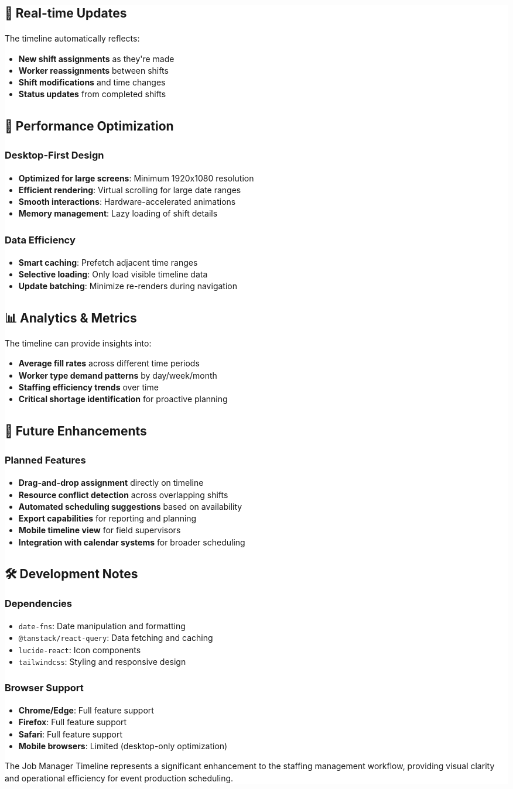 ## 🔄 Real-time Updates

The timeline automatically reflects:
- **New shift assignments** as they're made
- **Worker reassignments** between shifts
- **Shift modifications** and time changes
- **Status updates** from completed shifts

## 🎯 Performance Optimization

### Desktop-First Design
- **Optimized for large screens**: Minimum 1920x1080 resolution
- **Efficient rendering**: Virtual scrolling for large date ranges
- **Smooth interactions**: Hardware-accelerated animations
- **Memory management**: Lazy loading of shift details

### Data Efficiency
- **Smart caching**: Prefetch adjacent time ranges
- **Selective loading**: Only load visible timeline data
- **Update batching**: Minimize re-renders during navigation

## 📊 Analytics & Metrics

The timeline can provide insights into:
- **Average fill rates** across different time periods
- **Worker type demand patterns** by day/week/month
- **Staffing efficiency trends** over time
- **Critical shortage identification** for proactive planning

## 🔮 Future Enhancements

### Planned Features
- **Drag-and-drop assignment** directly on timeline
- **Resource conflict detection** across overlapping shifts
- **Automated scheduling suggestions** based on availability
- **Export capabilities** for reporting and planning
- **Mobile timeline view** for field supervisors
- **Integration with calendar systems** for broader scheduling

## 🛠️ Development Notes

### Dependencies
- `date-fns`: Date manipulation and formatting
- `@tanstack/react-query`: Data fetching and caching
- `lucide-react`: Icon components
- `tailwindcss`: Styling and responsive design

### Browser Support
- **Chrome/Edge**: Full feature support
- **Firefox**: Full feature support  
- **Safari**: Full feature support
- **Mobile browsers**: Limited (desktop-only optimization)

The Job Manager Timeline represents a significant enhancement to the staffing management workflow, providing visual clarity and operational efficiency for event production scheduling.